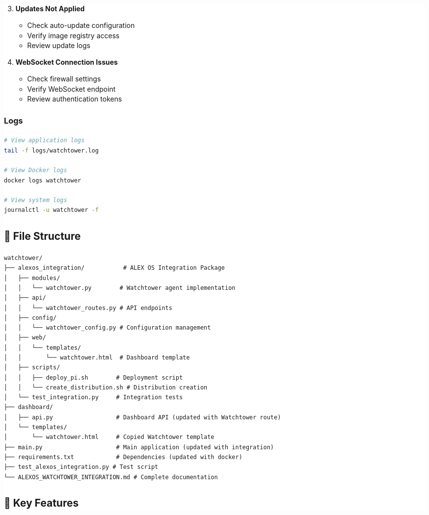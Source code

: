3. **Updates Not Applied**
   - Check auto-update configuration
   - Verify image registry access
   - Review update logs

4. **WebSocket Connection Issues**
   - Check firewall settings
   - Verify WebSocket endpoint
   - Review authentication tokens

### Logs

```bash
# View application logs
tail -f logs/watchtower.log

# View Docker logs
docker logs watchtower

# View system logs
journalctl -u watchtower -f
```

## 📁 **File Structure**

```
watchtower/
├── alexos_integration/           # ALEX OS Integration Package
│   ├── modules/
│   │   └── watchtower.py        # Watchtower agent implementation
│   ├── api/
│   │   └── watchtower_routes.py # API endpoints
│   ├── config/
│   │   └── watchtower_config.py # Configuration management
│   ├── web/
│   │   └── templates/
│   │       └── watchtower.html  # Dashboard template
│   ├── scripts/
│   │   ├── deploy_pi.sh        # Deployment script
│   │   └── create_distribution.sh # Distribution creation
│   └── test_integration.py     # Integration tests
├── dashboard/
│   ├── api.py                  # Dashboard API (updated with Watchtower route)
│   └── templates/
│       └── watchtower.html     # Copied Watchtower template
├── main.py                     # Main application (updated with integration)
├── requirements.txt            # Dependencies (updated with docker)
├── test_alexos_integration.py # Test script
└── ALEXOS_WATCHTOWER_INTEGRATION.md # Complete documentation
```

## 🎯 **Key Features**
